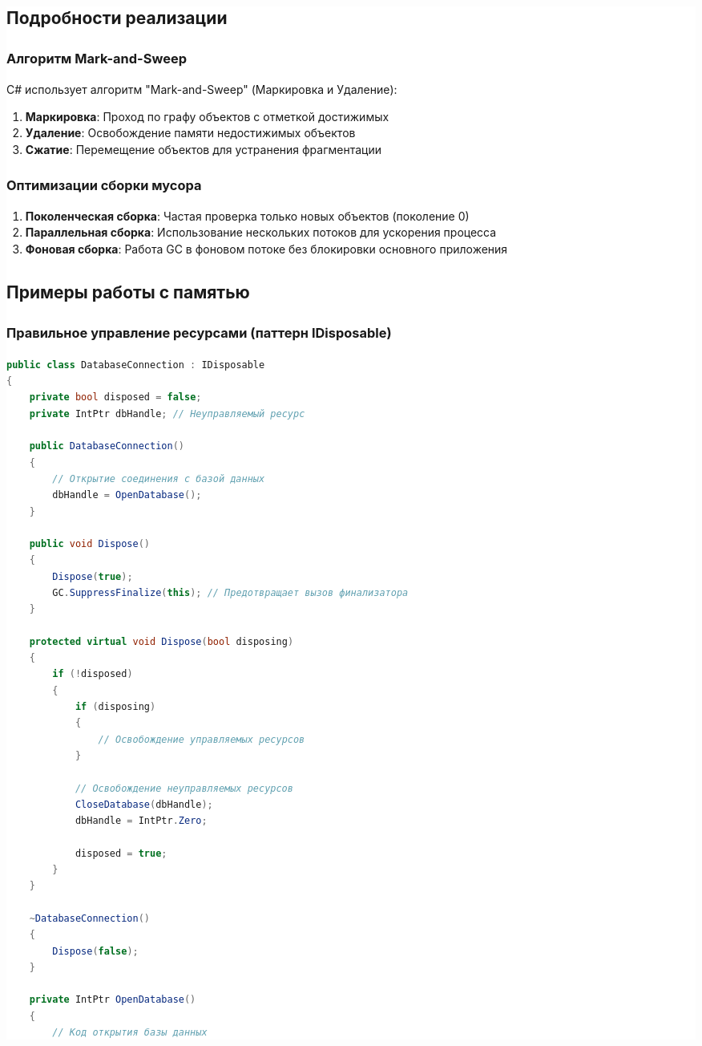 ## Подробности реализации

### Алгоритм Mark-and-Sweep

C# использует алгоритм "Mark-and-Sweep" (Маркировка и Удаление):

1. **Маркировка**: Проход по графу объектов с отметкой достижимых
2. **Удаление**: Освобождение памяти недостижимых объектов
3. **Сжатие**: Перемещение объектов для устранения фрагментации

### Оптимизации сборки мусора

1. **Поколенческая сборка**: Частая проверка только новых объектов (поколение 0)
2. **Параллельная сборка**: Использование нескольких потоков для ускорения процесса
3. **Фоновая сборка**: Работа GC в фоновом потоке без блокировки основного приложения

## Примеры работы с памятью

### Правильное управление ресурсами (паттерн IDisposable)

```csharp
public class DatabaseConnection : IDisposable
{
    private bool disposed = false;
    private IntPtr dbHandle; // Неуправляемый ресурс
    
    public DatabaseConnection()
    {
        // Открытие соединения с базой данных
        dbHandle = OpenDatabase();
    }
    
    public void Dispose()
    {
        Dispose(true);
        GC.SuppressFinalize(this); // Предотвращает вызов финализатора
    }
    
    protected virtual void Dispose(bool disposing)
    {
        if (!disposed)
        {
            if (disposing)
            {
                // Освобождение управляемых ресурсов
            }
            
            // Освобождение неуправляемых ресурсов
            CloseDatabase(dbHandle);
            dbHandle = IntPtr.Zero;
            
            disposed = true;
        }
    }
    
    ~DatabaseConnection()
    {
        Dispose(false);
    }
    
    private IntPtr OpenDatabase()
    {
        // Код открытия базы данных
```